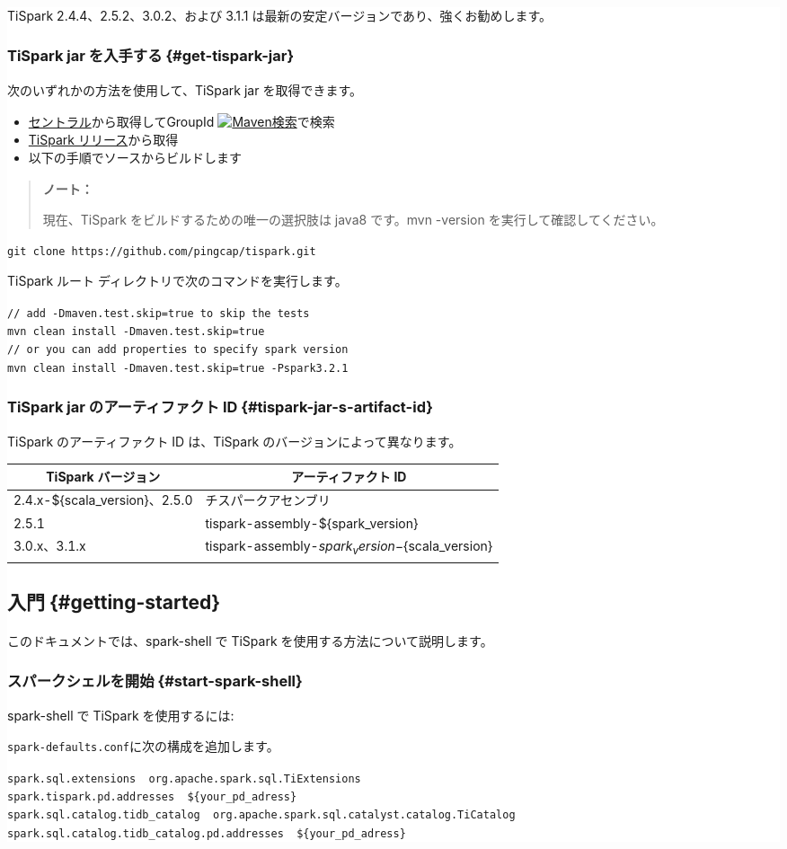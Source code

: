 TiSpark 2.4.4、2.5.2、3.0.2、および 3.1.1 は最新の安定バージョンであり、強くお勧めします。

### TiSpark jar を入手する {#get-tispark-jar}

次のいずれかの方法を使用して、TiSpark jar を取得できます。

-   [セントラル](https://search.maven.org/)から取得してGroupId [![Maven検索](https://img.shields.io/badge/com.pingcap/tispark-green.svg)](http://search.maven.org/#search%7Cga%7C1%7Cpingcap)で検索
-   [TiSpark リリース](https://github.com/pingcap/tispark/releases)から取得
-   以下の手順でソースからビルドします

> **ノート：**
>
> 現在、TiSpark をビルドするための唯一の選択肢は java8 です。mvn -version を実行して確認してください。

```
git clone https://github.com/pingcap/tispark.git
```

TiSpark ルート ディレクトリで次のコマンドを実行します。

```
// add -Dmaven.test.skip=true to skip the tests
mvn clean install -Dmaven.test.skip=true
// or you can add properties to specify spark version
mvn clean install -Dmaven.test.skip=true -Pspark3.2.1
```

### TiSpark jar のアーティファクト ID {#tispark-jar-s-artifact-id}

TiSpark のアーティファクト ID は、TiSpark のバージョンによって異なります。

| TiSpark バージョン                | アーティファクト ID                                        |
| ---------------------------- | -------------------------------------------------- |
| 2.4.x-${scala_version}、2.5.0 | チスパークアセンブリ                                         |
| 2.5.1                        | tispark-assembly-${spark_version}                  |
| 3.0.x、3.1.x                  | tispark-assembly-${spark_version}-${scala_version} |

## 入門 {#getting-started}

このドキュメントでは、spark-shell で TiSpark を使用する方法について説明します。

### スパークシェルを開始 {#start-spark-shell}

spark-shell で TiSpark を使用するには:

`spark-defaults.conf`に次の構成を追加します。

```
spark.sql.extensions  org.apache.spark.sql.TiExtensions
spark.tispark.pd.addresses  ${your_pd_adress}
spark.sql.catalog.tidb_catalog  org.apache.spark.sql.catalyst.catalog.TiCatalog
spark.sql.catalog.tidb_catalog.pd.addresses  ${your_pd_adress}
```
